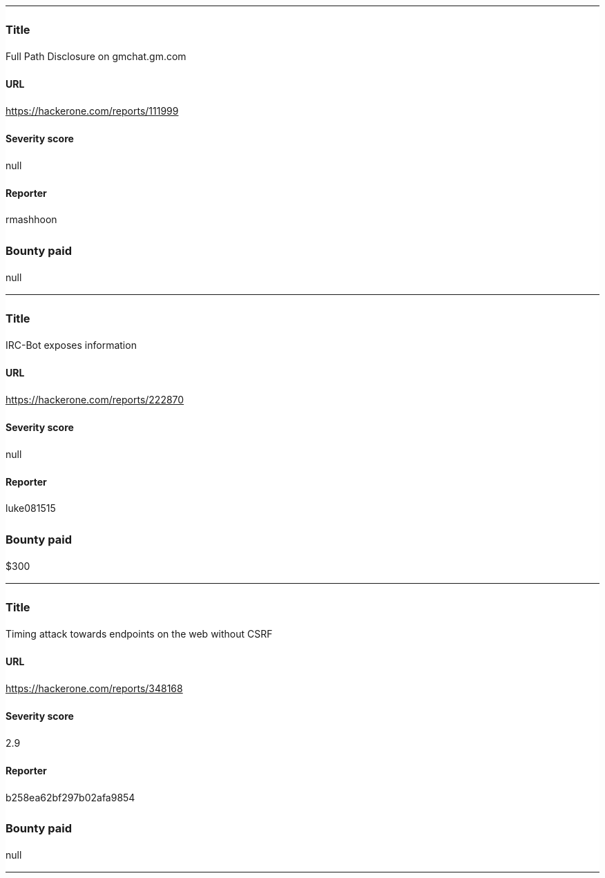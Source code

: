 
---


### Title
Full Path Disclosure on gmchat.gm.com
#### URL 
https://hackerone.com/reports/111999
#### Severity score
null
#### Reporter 
rmashhoon
### Bounty paid
null


---


### Title
IRC-Bot exposes information
#### URL 
https://hackerone.com/reports/222870
#### Severity score
null
#### Reporter 
luke081515
### Bounty paid
$300


---


### Title
Timing attack towards endpoints on the web without CSRF 
#### URL 
https://hackerone.com/reports/348168
#### Severity score
2.9
#### Reporter 
b258ea62bf297b02afa9854
### Bounty paid
null


---

